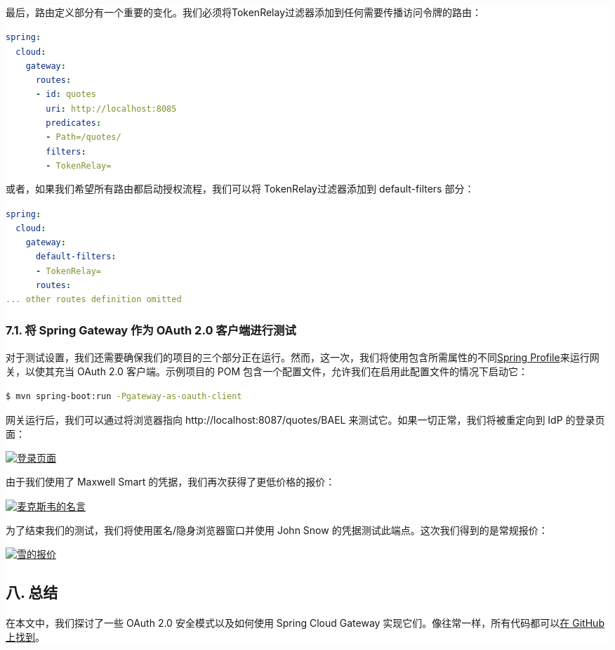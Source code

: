 最后，路由定义部分有一个重要的变化。我们必须将TokenRelay过滤器添加到任何需要传播访问令牌的路由：

```yaml
spring:
  cloud:
    gateway:
      routes:
      - id: quotes
        uri: http://localhost:8085
        predicates:
        - Path=/quotes/
        filters:
        - TokenRelay=

```

或者，如果我们希望所有路由都启动授权流程，我们可以将 TokenRelay过滤器添加到 default-filters 部分：

```yaml
spring:
  cloud:
    gateway:
      default-filters:
      - TokenRelay=
      routes:
... other routes definition omitted
```

### 7.1. 将 Spring Gateway 作为 OAuth 2.0 客户端进行测试

对于测试设置，我们还需要确保我们的项目的三个部分正在运行。然而，这一次，我们将使用包含所需属性的不同[Spring Profile](https://www.baeldung.com/spring-profiles)来运行网关，以使其充当 OAuth 2.0 客户端。示例项目的 POM 包含一个配置文件，允许我们在启用此配置文件的情况下启动它：

```bash
$ mvn spring-boot:run -Pgateway-as-oauth-client
```

网关运行后，我们可以通过将浏览器指向 http://localhost:8087/quotes/BAEL 来测试它。如果一切正常，我们将被重定向到 IdP 的登录页面：

[![登录页面](https://www.baeldung.com/wp-content/uploads/2022/01/maxwell-login.png)](https://www.baeldung.com/wp-content/uploads/2022/01/maxwell-login.png)

由于我们使用了 Maxwell Smart 的凭据，我们再次获得了更低价格的报价：

[![麦克斯韦的名言](https://www.baeldung.com/wp-content/uploads/2022/01/maxwell-quote.png)](https://www.baeldung.com/wp-content/uploads/2022/01/maxwell-quote.png)

为了结束我们的测试，我们将使用匿名/隐身浏览器窗口并使用 John Snow 的凭据测试此端点。这次我们得到的是常规报价：

[![雪的报价](https://www.baeldung.com/wp-content/uploads/2022/01/snows-quote.png)](https://www.baeldung.com/wp-content/uploads/2022/01/snows-quote.png)

## 八. 总结

在本文中，我们探讨了一些 OAuth 2.0 安全模式以及如何使用 Spring Cloud Gateway 实现它们。像往常一样，所有代码都可以[在 GitHub 上找到](https://github.com/eugenp/tutorials/tree/master/spring-cloud-modules/spring-cloud-gateway)。
